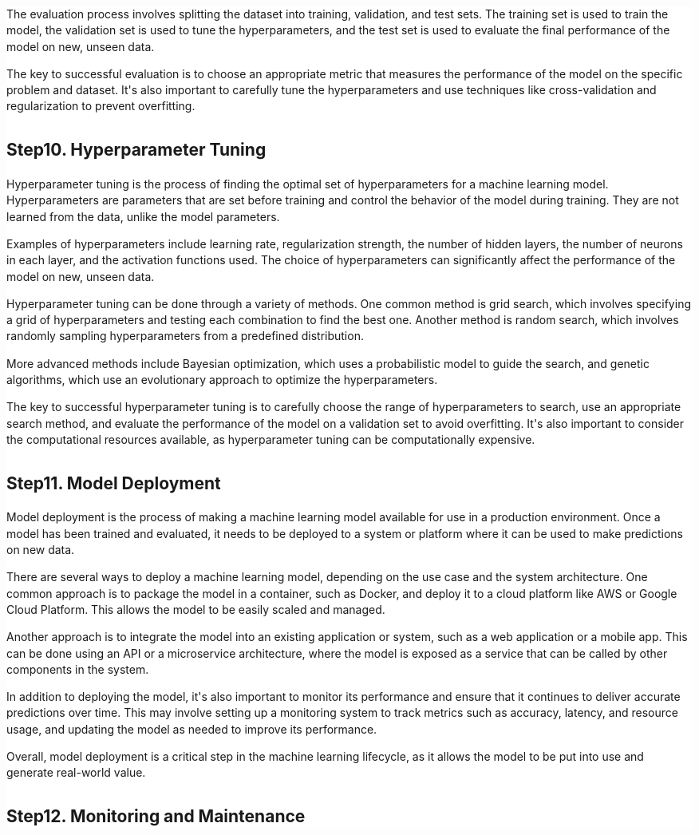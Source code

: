 The evaluation process involves splitting the dataset into training, validation, and test sets. The training set is used to train the model, the validation set is used to tune the hyperparameters, and the test set is used to evaluate the final performance of the model on new, unseen data.

The key to successful evaluation is to choose an appropriate metric that measures the performance of the model on the specific problem and dataset. It's also important to carefully tune the hyperparameters and use techniques like cross-validation and regularization to prevent overfitting.

## Step10. Hyperparameter Tuning
Hyperparameter tuning is the process of finding the optimal set of hyperparameters for a machine learning model. Hyperparameters are parameters that are set before training and control the behavior of the model during training. They are not learned from the data, unlike the model parameters.

Examples of hyperparameters include learning rate, regularization strength, the number of hidden layers, the number of neurons in each layer, and the activation functions used. The choice of hyperparameters can significantly affect the performance of the model on new, unseen data.

Hyperparameter tuning can be done through a variety of methods. One common method is grid search, which involves specifying a grid of hyperparameters and testing each combination to find the best one. Another method is random search, which involves randomly sampling hyperparameters from a predefined distribution.

More advanced methods include Bayesian optimization, which uses a probabilistic model to guide the search, and genetic algorithms, which use an evolutionary approach to optimize the hyperparameters.

The key to successful hyperparameter tuning is to carefully choose the range of hyperparameters to search, use an appropriate search method, and evaluate the performance of the model on a validation set to avoid overfitting. It's also important to consider the computational resources available, as hyperparameter tuning can be computationally expensive.

## Step11. Model Deployment

Model deployment is the process of making a machine learning model available for use in a production environment. Once a model has been trained and evaluated, it needs to be deployed to a system or platform where it can be used to make predictions on new data.

There are several ways to deploy a machine learning model, depending on the use case and the system architecture. One common approach is to package the model in a container, such as Docker, and deploy it to a cloud platform like AWS or Google Cloud Platform. This allows the model to be easily scaled and managed.

Another approach is to integrate the model into an existing application or system, such as a web application or a mobile app. This can be done using an API or a microservice architecture, where the model is exposed as a service that can be called by other components in the system.

In addition to deploying the model, it's also important to monitor its performance and ensure that it continues to deliver accurate predictions over time. This may involve setting up a monitoring system to track metrics such as accuracy, latency, and resource usage, and updating the model as needed to improve its performance.

Overall, model deployment is a critical step in the machine learning lifecycle, as it allows the model to be put into use and generate real-world value.

## Step12. Monitoring and Maintenance
